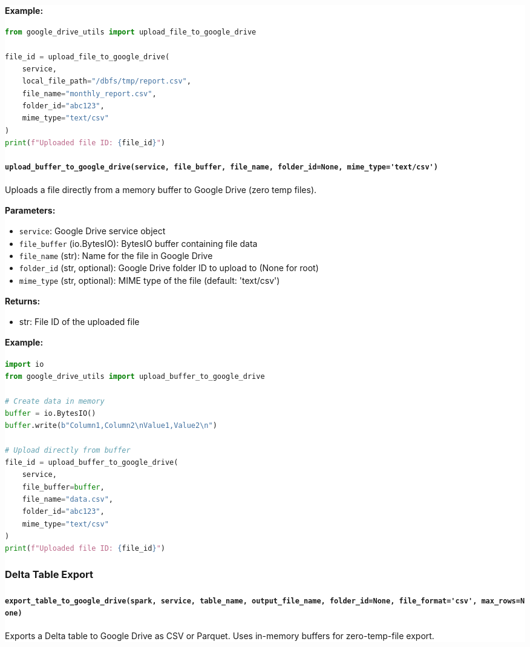 **Example:**
```python
from google_drive_utils import upload_file_to_google_drive

file_id = upload_file_to_google_drive(
    service,
    local_file_path="/dbfs/tmp/report.csv",
    file_name="monthly_report.csv",
    folder_id="abc123",
    mime_type="text/csv"
)
print(f"Uploaded file ID: {file_id}")
```

#### `upload_buffer_to_google_drive(service, file_buffer, file_name, folder_id=None, mime_type='text/csv')`
Uploads a file directly from a memory buffer to Google Drive (zero temp files).

**Parameters:**
- `service`: Google Drive service object
- `file_buffer` (io.BytesIO): BytesIO buffer containing file data
- `file_name` (str): Name for the file in Google Drive
- `folder_id` (str, optional): Google Drive folder ID to upload to (None for root)
- `mime_type` (str, optional): MIME type of the file (default: 'text/csv')

**Returns:**
- str: File ID of the uploaded file

**Example:**
```python
import io
from google_drive_utils import upload_buffer_to_google_drive

# Create data in memory
buffer = io.BytesIO()
buffer.write(b"Column1,Column2\nValue1,Value2\n")

# Upload directly from buffer
file_id = upload_buffer_to_google_drive(
    service,
    file_buffer=buffer,
    file_name="data.csv",
    folder_id="abc123",
    mime_type="text/csv"
)
print(f"Uploaded file ID: {file_id}")
```

### Delta Table Export

#### `export_table_to_google_drive(spark, service, table_name, output_file_name, folder_id=None, file_format='csv', max_rows=None)`
Exports a Delta table to Google Drive as CSV or Parquet. Uses in-memory buffers for zero-temp-file export.
